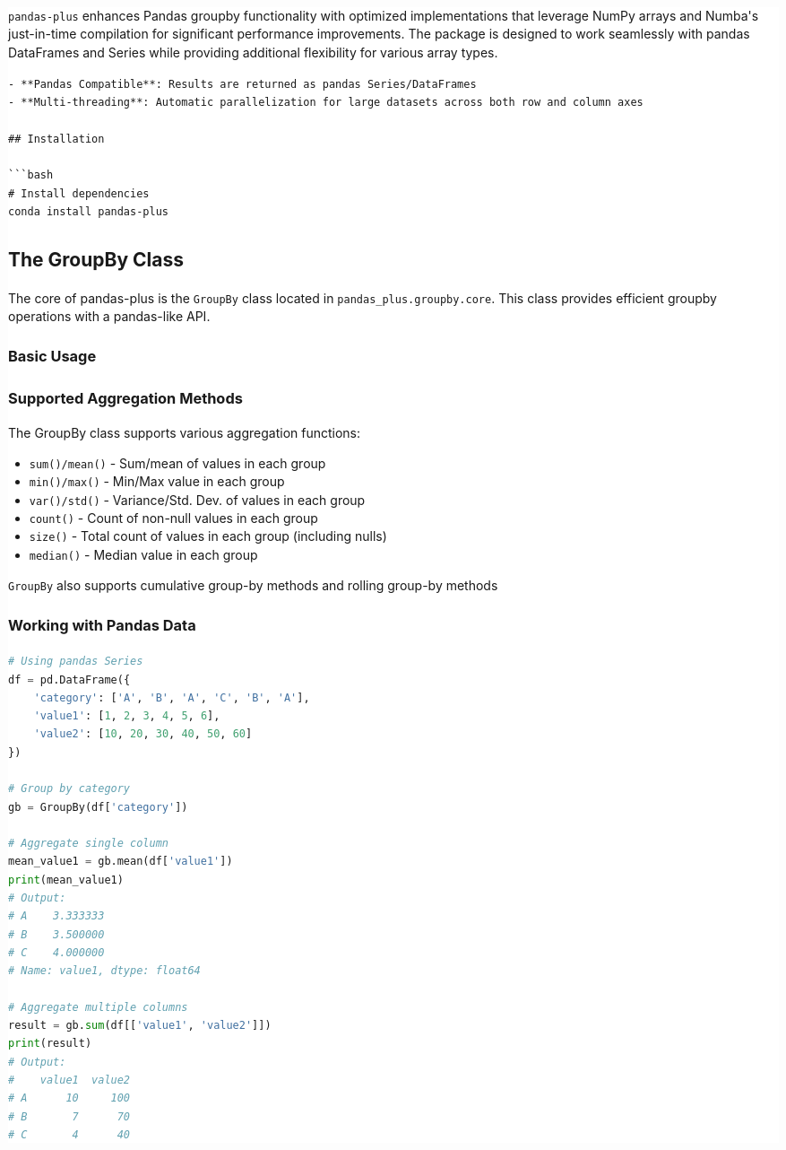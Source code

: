 ```pandas-plus``` enhances Pandas groupby functionality with optimized implementations that leverage NumPy arrays and Numba's just-in-time compilation for significant performance improvements. The package is designed to work seamlessly with pandas DataFrames and Series while providing additional flexibility for various array types.
```
- **Pandas Compatible**: Results are returned as pandas Series/DataFrames
- **Multi-threading**: Automatic parallelization for large datasets across both row and column axes

## Installation

```bash
# Install dependencies
conda install pandas-plus
```

## The GroupBy Class

The core of pandas-plus is the `GroupBy` class located in `pandas_plus.groupby.core`. This class provides efficient groupby operations with a pandas-like API.

### Basic Usage


### Supported Aggregation Methods

The GroupBy class supports various aggregation functions:

- `sum()/mean()` - Sum/mean of values in each group
- `min()/max()` - Min/Max value in each group
 - `var()/std()` - Variance/Std. Dev. of values in each group
- `count()` - Count of non-null values in each group
- `size()` - Total count of values in each group (including nulls)
- `median()` - Median value in each group

`GroupBy` also supports cumulative group-by methods and rolling group-by methods

### Working with Pandas Data

```python
# Using pandas Series
df = pd.DataFrame({
    'category': ['A', 'B', 'A', 'C', 'B', 'A'],
    'value1': [1, 2, 3, 4, 5, 6],
    'value2': [10, 20, 30, 40, 50, 60]
})

# Group by category
gb = GroupBy(df['category'])

# Aggregate single column
mean_value1 = gb.mean(df['value1'])
print(mean_value1)
# Output:
# A    3.333333
# B    3.500000
# C    4.000000
# Name: value1, dtype: float64

# Aggregate multiple columns
result = gb.sum(df[['value1', 'value2']])
print(result)
# Output:
#    value1  value2
# A      10     100
# B       7      70
# C       4      40
```
